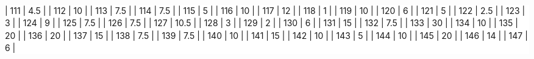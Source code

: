 | 111 | 4.5               |
| 112 | 10                |
| 113 | 7.5               |
| 114 | 7.5               |
| 115 | 5                 |
| 116 | 10                |
| 117 | 12                |
| 118 | 1                 |
| 119 | 10                |
| 120 | 6                 |
| 121 | 5                 |
| 122 | 2.5               |
| 123 | 3                 |
| 124 | 9                 |
| 125 | 7.5               |
| 126 | 7.5               |
| 127 | 10.5              |
| 128 | 3                 |
| 129 | 2                 |
| 130 | 6                 |
| 131 | 15                |
| 132 | 7.5               |
| 133 | 30                |
| 134 | 10                |
| 135 | 20                |
| 136 | 20                |
| 137 | 15                |
| 138 | 7.5               |
| 139 | 7.5               |
| 140 | 10                |
| 141 | 15                |
| 142 | 10                |
| 143 | 5                 |
| 144 | 10                |
| 145 | 20                |
| 146 | 14                |
| 147 | 6                 |